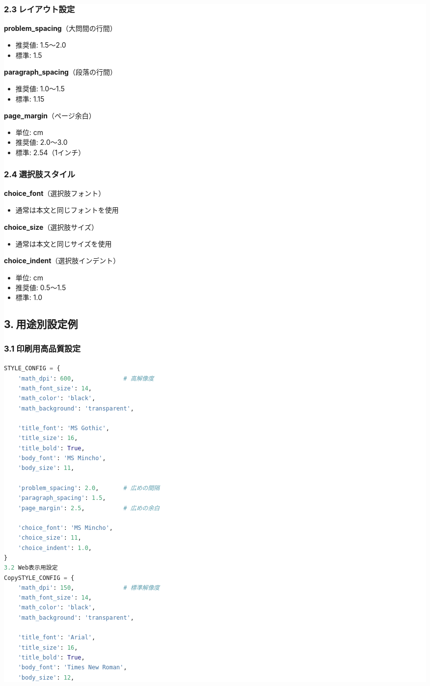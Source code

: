 ### 2.3 レイアウト設定

**problem_spacing**（大問間の行間）
- 推奨値: 1.5〜2.0
- 標準: 1.5

**paragraph_spacing**（段落の行間）
- 推奨値: 1.0〜1.5
- 標準: 1.15

**page_margin**（ページ余白）
- 単位: cm
- 推奨値: 2.0〜3.0
- 標準: 2.54（1インチ）

### 2.4 選択肢スタイル

**choice_font**（選択肢フォント）
- 通常は本文と同じフォントを使用

**choice_size**（選択肢サイズ）
- 通常は本文と同じサイズを使用

**choice_indent**（選択肢インデント）
- 単位: cm
- 推奨値: 0.5〜1.5
- 標準: 1.0

## 3. 用途別設定例

### 3.1 印刷用高品質設定

```python
STYLE_CONFIG = {
    'math_dpi': 600,              # 高解像度
    'math_font_size': 14,
    'math_color': 'black',
    'math_background': 'transparent',
    
    'title_font': 'MS Gothic',
    'title_size': 16,
    'title_bold': True,
    'body_font': 'MS Mincho',
    'body_size': 11,
    
    'problem_spacing': 2.0,       # 広めの間隔
    'paragraph_spacing': 1.5,
    'page_margin': 2.5,           # 広めの余白
    
    'choice_font': 'MS Mincho',
    'choice_size': 11,
    'choice_indent': 1.0,
}
3.2 Web表示用設定
CopySTYLE_CONFIG = {
    'math_dpi': 150,              # 標準解像度
    'math_font_size': 14,
    'math_color': 'black',
    'math_background': 'transparent',
    
    'title_font': 'Arial',
    'title_size': 16,
    'title_bold': True,
    'body_font': 'Times New Roman',
    'body_size': 12,
```